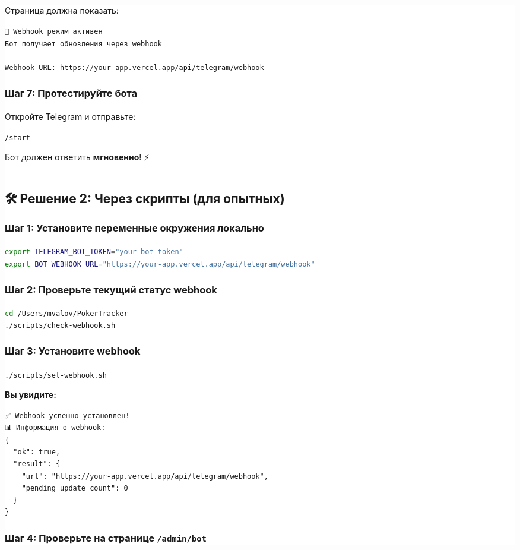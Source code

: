 Страница должна показать:
```
🔗 Webhook режим активен
Бот получает обновления через webhook

Webhook URL: https://your-app.vercel.app/api/telegram/webhook
```

### Шаг 7: Протестируйте бота

Откройте Telegram и отправьте:
```
/start
```

Бот должен ответить **мгновенно**! ⚡

---

## 🛠️ Решение 2: Через скрипты (для опытных)

### Шаг 1: Установите переменные окружения локально

```bash
export TELEGRAM_BOT_TOKEN="your-bot-token"
export BOT_WEBHOOK_URL="https://your-app.vercel.app/api/telegram/webhook"
```

### Шаг 2: Проверьте текущий статус webhook

```bash
cd /Users/mvalov/PokerTracker
./scripts/check-webhook.sh
```

### Шаг 3: Установите webhook

```bash
./scripts/set-webhook.sh
```

**Вы увидите:**
```
✅ Webhook успешно установлен!
📊 Информация о webhook:
{
  "ok": true,
  "result": {
    "url": "https://your-app.vercel.app/api/telegram/webhook",
    "pending_update_count": 0
  }
}
```

### Шаг 4: Проверьте на странице `/admin/bot`
